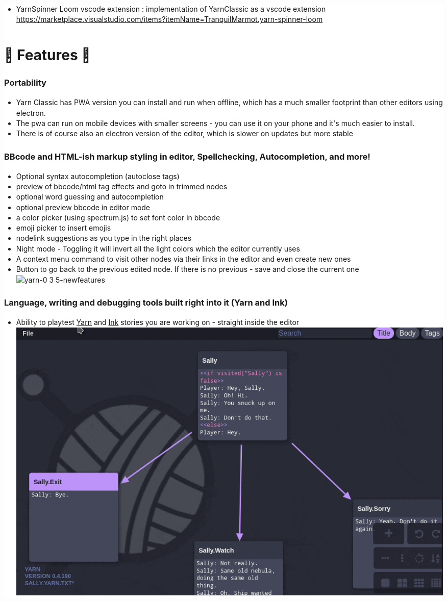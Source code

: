 - YarnSpinner Loom vscode extension : implementation of YarnClassic as a vscode extension
https://marketplace.visualstudio.com/items?itemName=TranquilMarmot.yarn-spinner-loom

# 🐬 Features 🦄

### Portability
- Yarn Classic has PWA version you can install and run when offline, which has a much smaller footprint than other editors using electron.
- The pwa can run on mobile devices with smaller screens - you can use it on your phone and it's much easier to install.
- There is of course also an electron version of the editor, which is slower on updates but more stable

### BBcode and HTML-ish markup styling in editor, Spellchecking, Autocompletion, and more!
- Optional syntax autocompletion (autoclose tags)
- preview of bbcode/html tag effects and goto in trimmed nodes
- optional word guessing and autocompletion
- optional preview bbcode in editor mode
- a color picker (using spectrum.js) to set font color in bbcode
- emoji picker to insert emojis
- nodelink suggestions as you type in the right places
- Night mode - Toggling it will invert all the light colors which the editor currently uses
- A context menu command to visit other nodes via their links in the editor and even create new ones
- Button to go back to the previous edited node. If there is no previous - save and close the current one
![yarn-0 3 5-newfeatures](https://user-images.githubusercontent.com/6495061/50045609-b646e900-008d-11e9-9f17-2ac6b01908f6.gif)

### Language, writing and debugging tools built right into it (Yarn and Ink)
- Ability to playtest [Yarn](https://github.com/YarnSpinnerTool/YarnSpinner) and [Ink](https://github.com/inkle/ink) stories you are working on - straight inside the editor
![Screenshot](doc/inkPlaytest.gif)